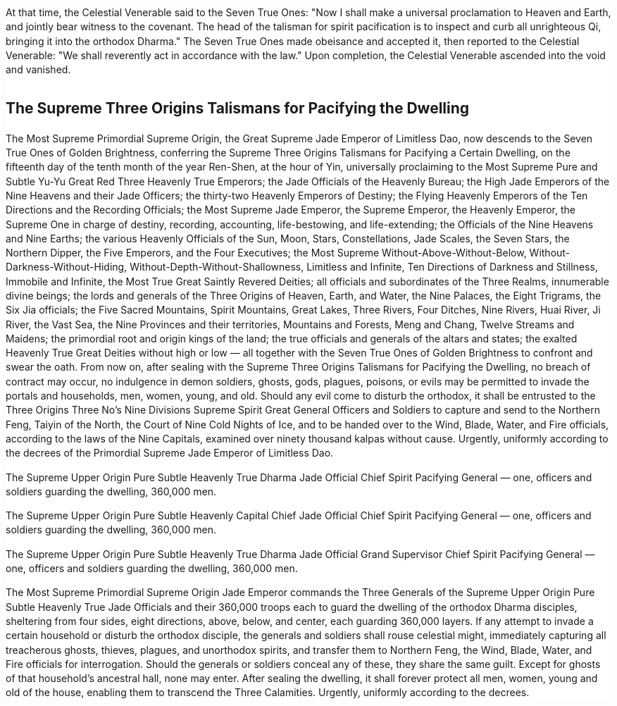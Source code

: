 At that time, the Celestial Venerable said to the Seven True Ones: "Now I shall make a universal proclamation to Heaven and Earth, and jointly bear witness to the covenant. The head of the talisman for spirit pacification is to inspect and curb all unrighteous Qi, bringing it into the orthodox Dharma." The Seven True Ones made obeisance and accepted it, then reported to the Celestial Venerable: "We shall reverently act in accordance with the law." Upon completion, the Celestial Venerable ascended into the void and vanished.

## The Supreme Three Origins Talismans for Pacifying the Dwelling

The Most Supreme Primordial Supreme Origin, the Great Supreme Jade Emperor of Limitless Dao, now descends to the Seven True Ones of Golden Brightness, conferring the Supreme Three Origins Talismans for Pacifying a Certain Dwelling, on the fifteenth day of the tenth month of the year Ren-Shen, at the hour of Yin, universally proclaiming to the Most Supreme Pure and Subtle Yu-Yu Great Red Three Heavenly True Emperors; the Jade Officials of the Heavenly Bureau; the High Jade Emperors of the Nine Heavens and their Jade Officers; the thirty-two Heavenly Emperors of Destiny; the Flying Heavenly Emperors of the Ten Directions and the Recording Officials; the Most Supreme Jade Emperor, the Supreme Emperor, the Heavenly Emperor, the Supreme One in charge of destiny, recording, accounting, life-bestowing, and life-extending; the Officials of the Nine Heavens and Nine Earths; the various Heavenly Officials of the Sun, Moon, Stars, Constellations, Jade Scales, the Seven Stars, the Northern Dipper, the Five Emperors, and the Four Executives; the Most Supreme Without-Above-Without-Below, Without-Darkness-Without-Hiding, Without-Depth-Without-Shallowness, Limitless and Infinite, Ten Directions of Darkness and Stillness, Immobile and Infinite, the Most True Great Saintly Revered Deities; all officials and subordinates of the Three Realms, innumerable divine beings; the lords and generals of the Three Origins of Heaven, Earth, and Water, the Nine Palaces, the Eight Trigrams, the Six Jia officials; the Five Sacred Mountains, Spirit Mountains, Great Lakes, Three Rivers, Four Ditches, Nine Rivers, Huai River, Ji River, the Vast Sea, the Nine Provinces and their territories, Mountains and Forests, Meng and Chang, Twelve Streams and Maidens; the primordial root and origin kings of the land; the true officials and generals of the altars and states; the exalted Heavenly True Great Deities without high or low — all together with the Seven True Ones of Golden Brightness to confront and swear the oath. From now on, after sealing with the Supreme Three Origins Talismans for Pacifying the Dwelling, no breach of contract may occur, no indulgence in demon soldiers, ghosts, gods, plagues, poisons, or evils may be permitted to invade the portals and households, men, women, young, and old. Should any evil come to disturb the orthodox, it shall be entrusted to the Three Origins Three No’s Nine Divisions Supreme Spirit Great General Officers and Soldiers to capture and send to the Northern Feng, Taiyin of the North, the Court of Nine Cold Nights of Ice, and to be handed over to the Wind, Blade, Water, and Fire officials, according to the laws of the Nine Capitals, examined over ninety thousand kalpas without cause. Urgently, uniformly according to the decrees of the Primordial Supreme Jade Emperor of Limitless Dao.

The Supreme Upper Origin Pure Subtle Heavenly True Dharma Jade Official Chief Spirit Pacifying General — one, officers and soldiers guarding the dwelling, 360,000 men.

The Supreme Upper Origin Pure Subtle Heavenly Capital Chief Jade Official Chief Spirit Pacifying General — one, officers and soldiers guarding the dwelling, 360,000 men.

The Supreme Upper Origin Pure Subtle Heavenly True Dharma Jade Official Grand Supervisor Chief Spirit Pacifying General — one, officers and soldiers guarding the dwelling, 360,000 men.

The Most Supreme Primordial Supreme Origin Jade Emperor commands the Three Generals of the Supreme Upper Origin Pure Subtle Heavenly True Jade Officials and their 360,000 troops each to guard the dwelling of the orthodox Dharma disciples, sheltering from four sides, eight directions, above, below, and center, each guarding 360,000 layers. If any attempt to invade a certain household or disturb the orthodox disciple, the generals and soldiers shall rouse celestial might, immediately capturing all treacherous ghosts, thieves, plagues, and unorthodox spirits, and transfer them to Northern Feng, the Wind, Blade, Water, and Fire officials for interrogation. Should the generals or soldiers conceal any of these, they share the same guilt. Except for ghosts of that household’s ancestral hall, none may enter. After sealing the dwelling, it shall forever protect all men, women, young and old of the house, enabling them to transcend the Three Calamities. Urgently, uniformly according to the decrees.
